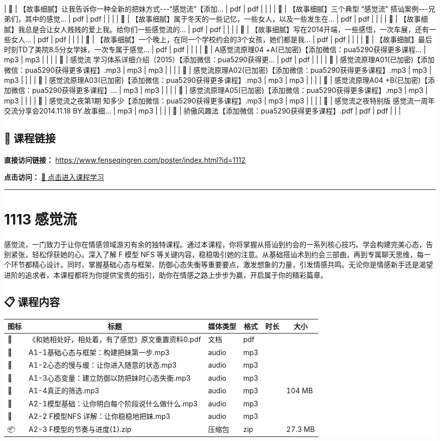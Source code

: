 | 📕 | 【故事细腻】让我告诉你一种全新的把妹方式---“感觉流”【添加… | pdf | pdf |  |  |
| 📕 | 【故事细腻】三个典型 “感觉流” 搭讪案例---兄弟们，其中的感觉… | pdf | pdf |  |  |
| 📕 | 【故事细腻】属于冬天的一些记忆，一些女人，以及一些发生在… | pdf | pdf |  |  |
| 📕 | 【故事细腻】我总是会让女人贱贱的爱上我。给你们一些感觉流的… | pdf | pdf |  |  |
| 📕 | 【故事细腻】写在2014开端，一些感悟，一次车展，还有一些女人… | pdf | pdf |  |  |
| 📕 | 【故事细腻】一个晚上，在同一个学校约会的3个女孩，她们都是我… | pdf | pdf |  |  |
| 📕 | 【故事细腻】最后时刻TD了美院8.5分女学妹，一次专属于感觉… | pdf | pdf |  |  |
| 🎵 | A感觉流原理04 +A(已加密)【添加微信：pua5290获得更多课程… | mp3 | mp3 |  |  |
| 📕 | 感觉流 学习体系详细介绍（2015）【添加微信：pua5290获得更… | pdf | pdf |  |  |
| 🎵 | 感觉流原理A01(已加密)【添加微信：pua5290获得更多课程】.mp3 | mp3 | mp3 |  |  |
| 🎵 | 感觉流原理A02(已加密)【添加微信：pua5290获得更多课程】.mp3 | mp3 | mp3 |  |  |
| 🎵 | 感觉流原理A03(已加密)【添加微信：pua5290获得更多课程】.mp3 | mp3 | mp3 |  |  |
| 🎵 | 感觉流原理A04 +B(已加密)【添加微信：pua5290获得更多课程】… | mp3 | mp3 |  |  |
| 🎵 | 感觉流原理A05(已加密)【添加微信：pua5290获得更多课程】.mp3 | mp3 | mp3 |  |  |
| 🎵 | 感觉流之夜第1期 知多少【添加微信：pua5290获得更多课程】.mp3 | mp3 | mp3 |  |  |
| 🎵 | 感觉流之夜特别版 感觉流一周年交流分享会2014.11.18 BY.故事细… | mp3 | mp3 |  |  |
| 📕 | 骄傲风趣法【添加微信：pua5290获得更多课程】.pdf | pdf | pdf |  |  |


## 🔗 课程链接

**直接访问链接：** https://www.fenseqingren.com/poster/index.html?id=1112

**点击访问：** [🎯 点击进入课程学习](https://www.fenseqingren.com/poster/index.html?id=1112)

---

# 1113 感觉流

感觉流，一门致力于让你在情感领域游刃有余的独特课程。通过本课程，你将掌握从搭讪到约会的一系列核心技巧。学会构建完美心态，告别紧张，轻松俘获她的心。深入了解 F 模型 NFS 等关键内容，稳稳吸引她的注意。从基础搭讪术到约会三部曲，再到专属聊天思维，每一个环节都精心设计。同时，掌握基础心态与框架、防御心态失衡等重要要点，激发想象的力量，引发情感共鸣。无论你是情感新手还是渴望进阶的追求者，本课程都将为你提供宝贵的指引，助你在情感之路上步步为赢，开启属于你的精彩篇章。

## 📋 课程内容

| 图标 | 标题 | 媒体类型 | 格式 | 时长 | 大小 |
|------|------|----------|------|------|------|
| 📕 | 《和她相处好，相处着，有了感觉》原文重置资料0.pdf | 文档 | pdf |  |  |
| 🎵 | A1-1基础心态与框架：构建把妹第一步.mp3 | audio | mp3 |  |  |
| 🎵 | A1-2心态的慢与缓：让你进入随意的状态.mp3 | audio | mp3 |  |  |
| 🎵 | A1-3心态变量：建立防御以防把妹时心态失衡.mp3 | audio | mp3 |  |  |
| 🎵 | A1-4真正的筛选.mp3 | audio | mp3 |  | 104 MB |
| 🎵 | A2-1模型基础：让你明白每个阶段说什么做什么.mp3 | audio | mp3 |  |  |
| 🎵 | A2-2 F模型NFS 详解：让你稳稳地把妹.mp3 | audio | mp3 |  |  |
| 📦 | A2-3 F模型的节奏与进度(1).zip | 压缩包 | zip |  | 27.3 MB |